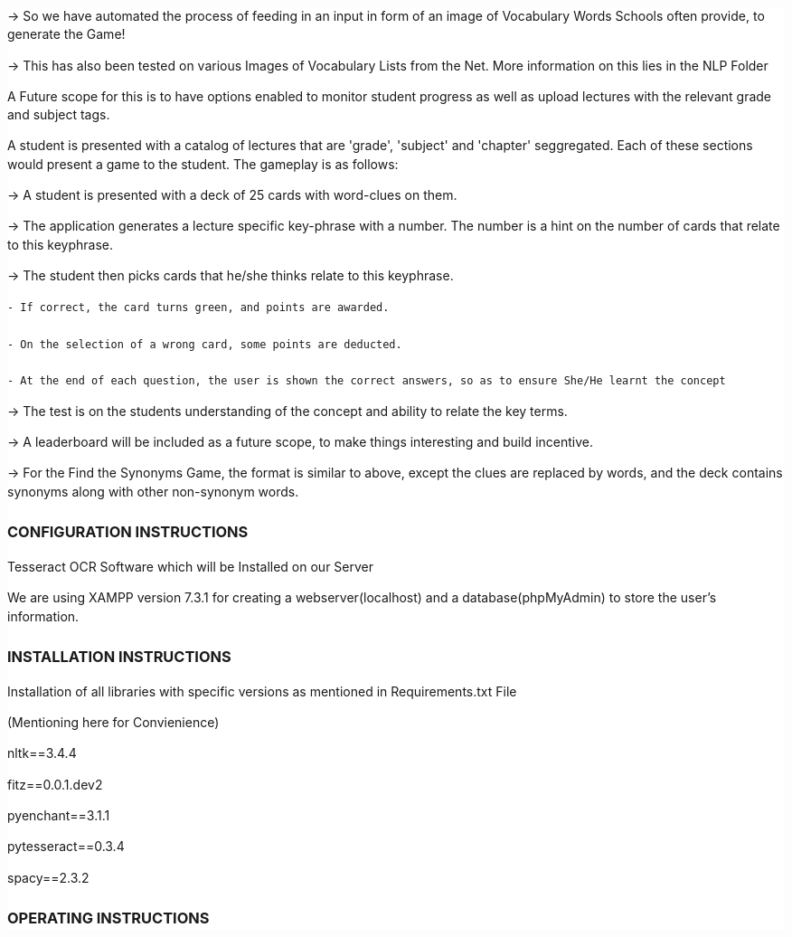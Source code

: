 -> So we have automated the process of feeding in an input in form of an image of Vocabulary Words Schools often provide, to generate the Game!

-> This has also been tested on various Images of Vocabulary Lists from the Net. More information on this lies in the NLP Folder

A Future scope for this is to have options enabled to monitor student progress as well as upload lectures with the relevant grade and subject tags. 

A student is presented with a catalog of lectures that are 'grade', 'subject' and 'chapter' seggregated. Each of these sections would present a game to the student. The gameplay is as follows:

-> A student is presented with a deck of 25 cards with word-clues on them.

-> The application generates a lecture specific key-phrase with a number. The number is a hint on the number of cards that relate to this keyphrase.

-> The student then picks cards that he/she thinks relate to this keyphrase.

    - If correct, the card turns green, and points are awarded.

    - On the selection of a wrong card, some points are deducted.

    - At the end of each question, the user is shown the correct answers, so as to ensure She/He learnt the concept

    

-> The test is on the students understanding of the concept and ability to relate the key terms.

-> A leaderboard will be included as a future scope, to make things interesting and build incentive.

-> For the Find the Synonyms Game, the format is similar to above, except the clues are replaced by words, and the deck contains synonyms along with other non-synonym words.

### CONFIGURATION INSTRUCTIONS

Tesseract OCR Software which will be Installed on our Server

We are using XAMPP version 7.3.1 for creating a webserver(localhost) and a database(phpMyAdmin) to store the user’s information.

### INSTALLATION INSTRUCTIONS

Installation of all libraries with specific versions as mentioned in Requirements.txt File

(Mentioning here for Convienience)

nltk==3.4.4

fitz==0.0.1.dev2

pyenchant==3.1.1

pytesseract==0.3.4
	
spacy==2.3.2


### OPERATING INSTRUCTIONS
